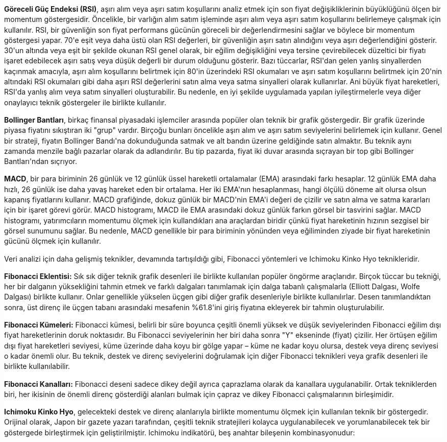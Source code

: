 **Göreceli Güç Endeksi (RSI)**, aşırı alım veya aşırı satım koşullarını analiz etmek için son fiyat değişikliklerinin büyüklüğünü ölçen bir momentum göstergesidir. Öncelikle, bir varlığın alım satım işleminde aşırı alım veya aşırı satım koşullarını belirlemeye çalışmak için kullanılır. RSI, bir güvenliğin son fiyat performans gücünün göreceli bir değerlendirmesini sağlar ve böylece bir momentum göstergesi yapar. 70'e eşit veya daha üstü olan RSI değerleri, bir güvenliğin aşırı satın alındığını veya aşırı değerlendiğini gösterir. 30'un altında veya eşit bir şekilde okunan RSI genel olarak, bir eğilim değişikliğini veya tersine çevirebilecek düzeltici bir fiyatı işaret edebilecek aşırı satış veya düşük değerli bir durum olduğunu gösterir. Bazı tüccarlar, RSI'dan gelen yanlış sinyallerden kaçınmak amacıyla, aşırı alım koşullarını belirtmek için 80'in üzerindeki RSI okumaları ve aşırı satım koşullarını belirtmek için 20'nin altındaki RSI okumaları gibi daha aşırı RSI değerlerini satın alma veya satma sinyalleri olarak kullanırlar. Ani büyük fiyat hareketleri, RSI'da yanlış alım veya satım sinyalleri oluşturabilir. Bu nedenle, en iyi şekilde uygulamada yapılan iyileştirmelerle veya diğer onaylayıcı teknik göstergeler ile birlikte kullanılır.

**Bollinger Bantları**, birkaç finansal piyasadaki işlemciler arasında popüler olan teknik bir grafik göstergedir. Bir grafik üzerinde piyasa fiyatını sıkıştıran iki "grup" vardır. Birçoğu bunları öncelikle aşırı alım ve aşırı satım seviyelerini belirlemek için kullanır. Genel bir strateji, fiyatın Bollinger Bandı'na dokunduğunda satmak ve alt bandın üzerine geldiğinde satın almaktır. Bu teknik aynı zamanda menzile bağlı pazarlar olarak da adlandırılır. Bu tip pazarda, fiyat iki duvar arasında sıçrayan bir top gibi Bollinger Bantları'ndan sıçrıyor.

**MACD**, bir para biriminin 26 günlük ve 12 günlük üssel hareketli ortalamalar (EMA) arasındaki farkı hesaplar. 12 günlük EMA daha hızlı, 26 günlük ise daha yavaş hareket eden bir ortalama. Her iki EMA'nın hesaplanması, hangi ölçülü döneme ait olursa olsun kapanış fiyatlarını kullanır. MACD grafiğinde, dokuz günlük bir MACD'nin EMA'i değeri de çizilir ve satın alma ve satma kararları için bir işaret görevi görür. MACD histogramı, MACD ile EMA arasındaki dokuz günlük farkın görsel bir tasvirini sağlar. MACD histogramı, yatırımcıların momentumu ölçmek için kullandıkları ana araçlardan biridir çünkü fiyat hareketinin hızının sezgisel bir görsel sunumunu sağlar. Bu nedenle, MACD genellikle bir para biriminin yönünden veya eğiliminden ziyade bir fiyat hareketinin gücünü ölçmek için kullanılır.

Veri analizi için daha gelişmiş teknikler, devamında tartışıldığı gibi, Fibonacci yöntemleri ve Ichimoku Kinko Hyo teknikleridir.

**Fibonacci Eklentisi:** Sık sık diğer teknik grafik desenleri ile birlikte kullanılan popüler öngörme araçlarıdır. Birçok tüccar bu tekniği, her bir dalganın yüksekliğini tahmin etmek ve farklı dalgaları tanımlamak için dalga tabanlı çalışmalarla (Elliott Dalgası, Wolfe Dalgası) birlikte kullanır. Onlar genellikle yükselen üçgen gibi diğer grafik desenleriyle birlikte kullanılırlar. Desen tanımlandıktan sonra, üst direnç ile üçgen tabanı arasındaki mesafenin %61.8'ini giriş fiyatına ekleyerek bir tahmin oluşturulabilir.

**Fibonacci Kümeleri:** Fibonacci kümesi, belirli bir süre boyunca çeşitli önemli yüksek ve düşük seviyelerinden Fibonacci eğilim dışı fiyat hareketlerinin doruk noktasıdır. Bu Fibonacci seviyelerinin her biri daha sonra "Y" ekseninde (fiyat) çizilir. Her örtüşen eğilim dışı fiyat hareketleri seviyesi, küme üzerinde daha koyu bir gölge yapar – küme ne kadar koyu olursa, destek veya direnç seviyesi o kadar önemli olur. Bu teknik, destek ve direnç seviyelerini doğrulamak için diğer Fibonacci teknikleri veya grafik desenleri ile birlikte kullanılabilir.

**Fibonacci Kanalları:** Fibonacci deseni sadece dikey değil ayrıca çaprazlama olarak da kanallara uygulanabilir. Ortak tekniklerden biri, her ikisinin de önemli direnç gösterdiği alanları bulmak için çapraz ve dikey Fibonacci çalışmalarının birleşimidir.

**Ichimoku Kinko Hyo**, gelecekteki destek ve direnç alanlarıyla birlikte momentumu ölçmek için kullanılan teknik bir göstergedir. Orijinal olarak, Japon bir gazete yazarı tarafından, çeşitli teknik stratejileri kolayca uygulanabilecek ve yorumlanabilecek tek bir göstergede birleştirmek için geliştirilmiştir. Ichimoku indikatörü, beş anahtar bileşenin kombinasyonudur:
